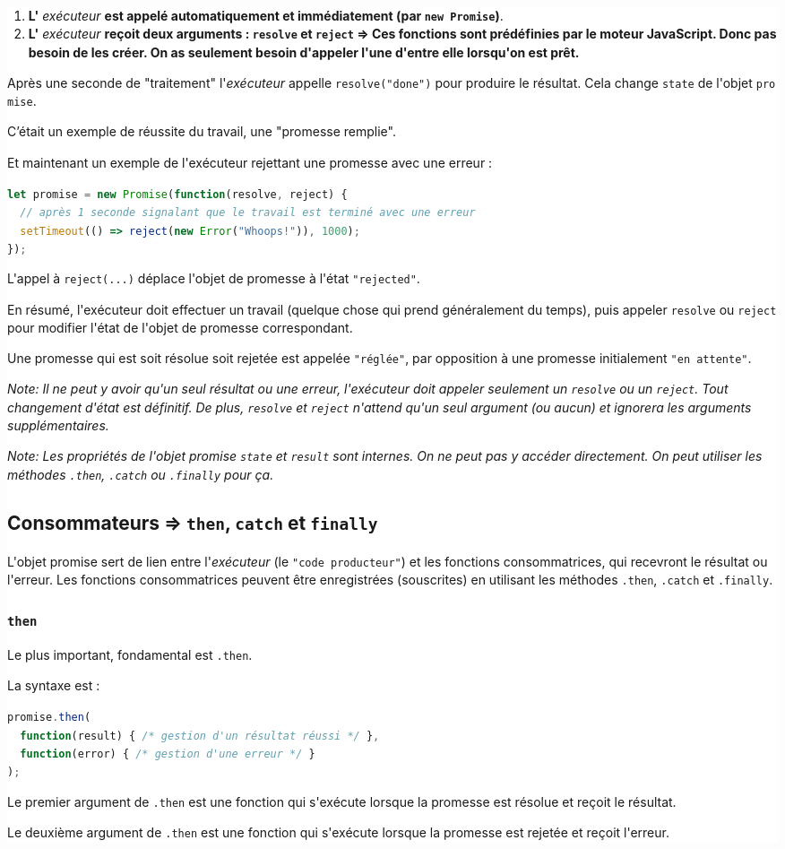 1.  **L'** _exécuteur_ **est appelé automatiquement et immédiatement (par `new Promise`)**.
2.  **L'** _exécuteur_ **reçoit deux arguments : `resolve` et `reject` => Ces fonctions sont prédéfinies par le moteur JavaScript. Donc pas besoin de les créer. On as seulement besoin d'appeler l'une d'entre elle lorsqu'on est prêt.**

Après une seconde de "traitement" l'_exécuteur_ appelle `resolve("done")` pour produire le résultat. Cela change `state` de l'objet `promise`.

C’était un exemple de réussite du travail, une "promesse remplie".

Et maintenant un exemple de l'exécuteur rejettant une promesse avec une erreur :

```javascript
let promise = new Promise(function(resolve, reject) {
  // après 1 seconde signalant que le travail est terminé avec une erreur
  setTimeout(() => reject(new Error("Whoops!")), 1000);
});
```

L'appel à `reject(...)` déplace l'objet de promesse à l'état `"rejected"`.

En résumé, l'exécuteur doit effectuer un travail (quelque chose qui prend généralement du temps), puis appeler `resolve` ou `reject` pour modifier l'état de l'objet de promesse correspondant.

Une promesse qui est soit résolue soit rejetée est appelée `"réglée"`, par opposition à une promesse initialement `"en attente"`.

_Note: Il ne peut y avoir qu'un seul résultat ou une erreur, l'exécuteur doit appeler seulement un `resolve` ou un `reject`. Tout changement d'état est définitif. De plus, `resolve` et `reject` n'attend qu'un seul argument (ou aucun) et ignorera les arguments supplémentaires._

_Note: Les propriétés de l'objet promise `state` et `result` sont internes. On ne peut pas y accéder directement. On peut utiliser les méthodes `.then`, `.catch` ou `.finally` pour ça._

## Consommateurs => `then`, `catch` et `finally`

L'objet promise sert de lien entre l'_exécuteur_ (le `"code producteur"`) et les fonctions consommatrices, qui recevront le résultat ou l'erreur. Les fonctions consommatrices peuvent être enregistrées (souscrites) en utilisant les méthodes `.then`, `.catch` et `.finally`.

### `then`

Le plus important, fondamental est `.then`.

La syntaxe est :

```javascript
promise.then(
  function(result) { /* gestion d'un résultat réussi */ },
  function(error) { /* gestion d'une erreur */ }
);
```

Le premier argument de `.then` est une fonction qui s'exécute lorsque la promesse est résolue et reçoit le résultat.

Le deuxième argument de `.then` est une fonction qui s'exécute lorsque la promesse est rejetée et reçoit l'erreur.
